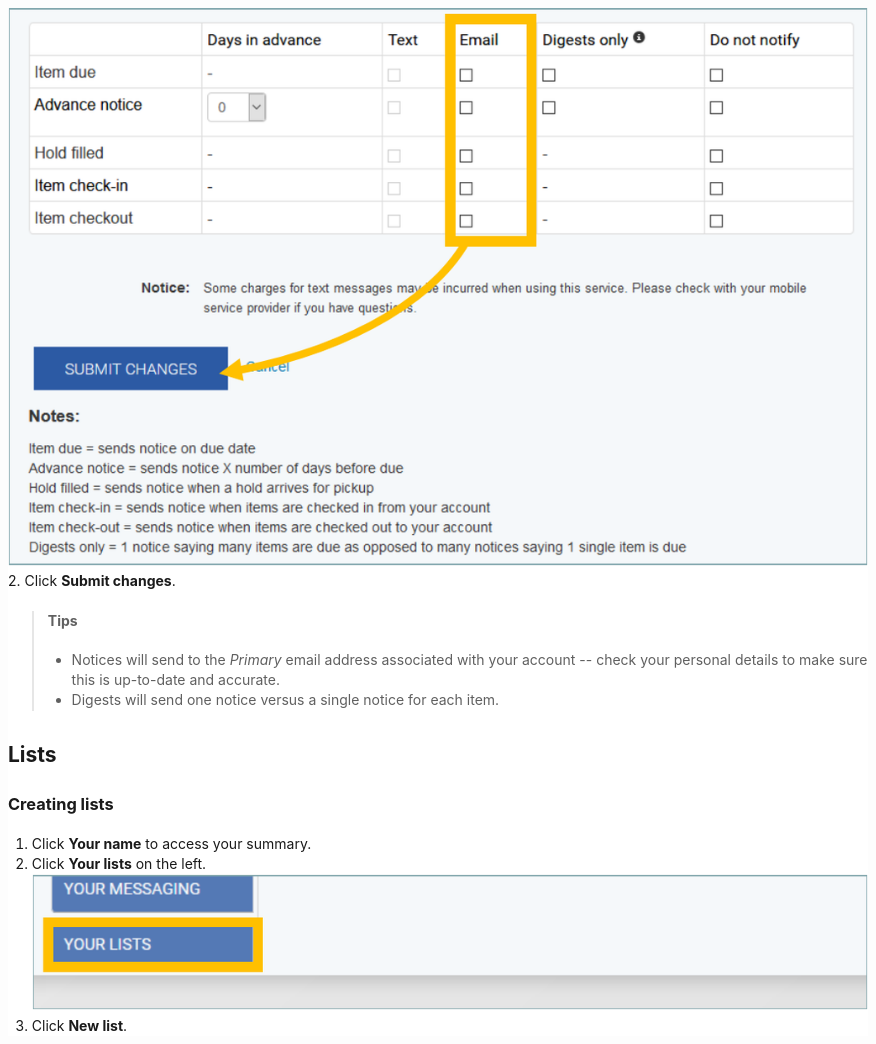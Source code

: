 ![alt text](assets/opac_messaging5.png)
2. Click **Submit changes**.

> #### Tips
> - Notices will send to the *Primary* email address associated with your account -- check your personal details to make sure this is up-to-date and accurate.
> - Digests will send one notice versus a single notice for each item.

## Lists

### Creating lists
1. Click **Your name** to access your summary.
2. Click **Your lists** on the left.
![alt text](assets/opac_lists1.png)
3. Click **New list**.